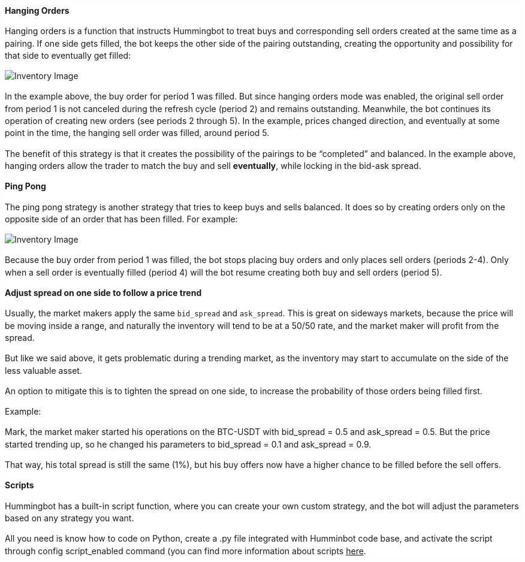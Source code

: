 **Hanging Orders**

Hanging orders is a function that instructs Hummingbot to treat buys and corresponding sell orders created at the same time as a pairing.  If one side gets filled, the bot keeps the other side of the pairing outstanding, creating the opportunity and possibility for that side to eventually get filled:

![Inventory Image](./image7.png)

In the example above, the buy order for period 1 was filled. But since hanging orders mode was enabled, the original sell order from period 1 is not canceled during the refresh cycle (period 2) and remains outstanding. Meanwhile, the bot continues its operation of creating new orders (see periods 2 through 5). In the example, prices changed direction, and eventually at some point in the time, the hanging sell order was filled, around period 5.

The benefit of this strategy is that it creates the possibility of the pairings to be “completed” and balanced. In the example above, hanging orders allow the trader to match the buy and sell **eventually**, while locking in the bid-ask spread.

**Ping Pong**

The ping pong strategy is another strategy that tries to keep buys and sells balanced. It does so by creating orders only on the opposite side of an order that has been filled. For example:

![Inventory Image](./image5.png)

Because the buy order from period 1 was filled, the bot stops placing buy orders and only places sell orders (periods 2-4).  Only when a sell order is eventually filled (period 4) will the bot resume creating both buy and sell orders (period 5).

**Adjust spread on one side to follow a price trend**

Usually, the market makers apply the same `bid_spread` and `ask_spread`. This is great on sideways markets, because the price will be moving inside a range, and naturally the inventory will tend to be at a 50/50 rate, and the market maker will profit from the spread.

But like we said above, it gets problematic during a trending market, as the inventory may start to accumulate on the side of the less valuable asset.

An option to mitigate this is to tighten the spread on one side, to increase the probability of those orders being filled first.

Example:

Mark, the market maker started his operations on the BTC-USDT with bid_spread = 0.5 and ask_spread = 0.5. But the price started trending up, so he changed his parameters to bid_spread = 0.1 and ask_spread = 0.9.

That way, his total spread is still the same (1%), but his buy offers now have a higher chance to be filled before the sell offers.

**Scripts**

Hummingbot has a built-in script function, where you can create your own custom strategy, and the bot will adjust the parameters based on any strategy you want.

All you need is know how to code on Python, create a .py file integrated with Humminbot code base, and activate the script through config script_enabled command (you can find more information about scripts [here](../../../scripts/index.md).
